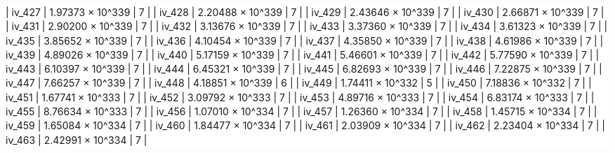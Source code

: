 | iv_427 | 1.97373 × 10^339 | 7 |
| iv_428 | 2.20488 × 10^339 | 7 |
| iv_429 | 2.43646 × 10^339 | 7 |
| iv_430 | 2.66871 × 10^339 | 7 |
| iv_431 | 2.90200 × 10^339 | 7 |
| iv_432 | 3.13676 × 10^339 | 7 |
| iv_433 | 3.37360 × 10^339 | 7 |
| iv_434 | 3.61323 × 10^339 | 7 |
| iv_435 | 3.85652 × 10^339 | 7 |
| iv_436 | 4.10454 × 10^339 | 7 |
| iv_437 | 4.35850 × 10^339 | 7 |
| iv_438 | 4.61986 × 10^339 | 7 |
| iv_439 | 4.89026 × 10^339 | 7 |
| iv_440 | 5.17159 × 10^339 | 7 |
| iv_441 | 5.46601 × 10^339 | 7 |
| iv_442 | 5.77590 × 10^339 | 7 |
| iv_443 | 6.10397 × 10^339 | 7 |
| iv_444 | 6.45321 × 10^339 | 7 |
| iv_445 | 6.82693 × 10^339 | 7 |
| iv_446 | 7.22875 × 10^339 | 7 |
| iv_447 | 7.66257 × 10^339 | 7 |
| iv_448 | 4.18851 × 10^339 | 6 |
| iv_449 | 1.74411 × 10^332 | 5 |
| iv_450 | 7.18836 × 10^332 | 7 |
| iv_451 | 1.67741 × 10^333 | 7 |
| iv_452 | 3.09792 × 10^333 | 7 |
| iv_453 | 4.89716 × 10^333 | 7 |
| iv_454 | 6.83174 × 10^333 | 7 |
| iv_455 | 8.76634 × 10^333 | 7 |
| iv_456 | 1.07010 × 10^334 | 7 |
| iv_457 | 1.26360 × 10^334 | 7 |
| iv_458 | 1.45715 × 10^334 | 7 |
| iv_459 | 1.65084 × 10^334 | 7 |
| iv_460 | 1.84477 × 10^334 | 7 |
| iv_461 | 2.03909 × 10^334 | 7 |
| iv_462 | 2.23404 × 10^334 | 7 |
| iv_463 | 2.42991 × 10^334 | 7 |